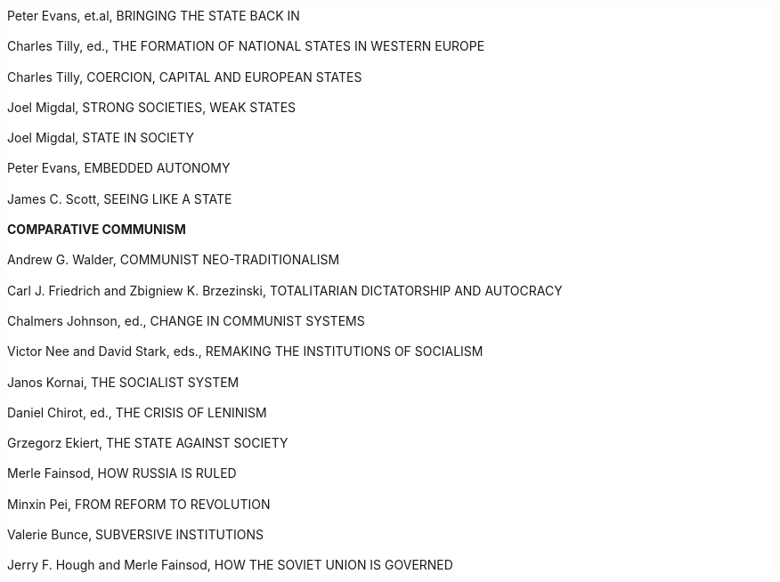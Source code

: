   

Peter Evans, et.al, BRINGING THE STATE BACK IN

  

Charles Tilly, ed., THE FORMATION OF NATIONAL STATES IN WESTERN EUROPE

  

Charles Tilly, COERCION, CAPITAL AND EUROPEAN STATES

  

Joel Migdal, STRONG SOCIETIES, WEAK STATES

  

Joel Migdal, STATE IN SOCIETY

  

Peter Evans, EMBEDDED AUTONOMY

  

James C. Scott, SEEING LIKE A STATE

  

 **COMPARATIVE COMMUNISM**

  

Andrew G. Walder, COMMUNIST NEO-TRADITIONALISM

  

Carl J. Friedrich and Zbigniew K. Brzezinski, TOTALITARIAN DICTATORSHIP AND
AUTOCRACY

  

Chalmers Johnson, ed., CHANGE IN COMMUNIST SYSTEMS

  

Victor Nee and David Stark, eds., REMAKING THE INSTITUTIONS OF SOCIALISM

  

Janos Kornai, THE SOCIALIST SYSTEM

  

Daniel Chirot, ed., THE CRISIS OF LENINISM

  

Grzegorz Ekiert, THE STATE AGAINST SOCIETY

  

Merle Fainsod, HOW RUSSIA IS RULED

  

Minxin Pei, FROM REFORM TO REVOLUTION

  

Valerie Bunce, SUBVERSIVE INSTITUTIONS

  

Jerry F. Hough and Merle Fainsod, HOW THE SOVIET UNION IS GOVERNED
